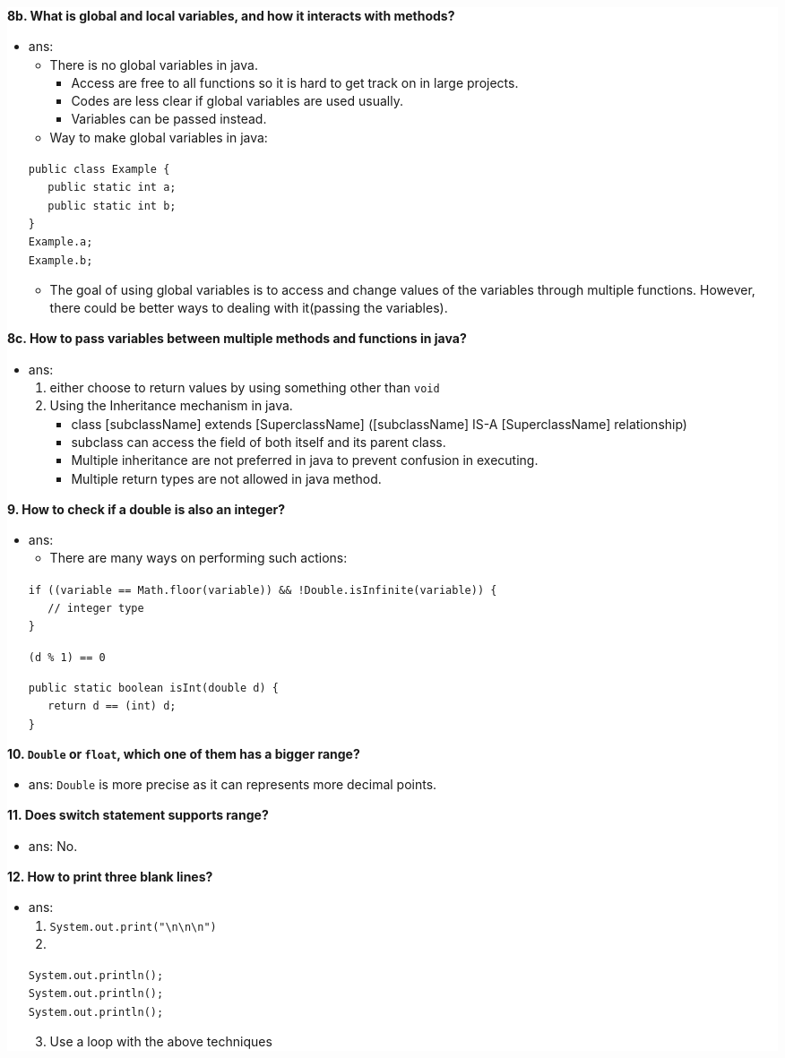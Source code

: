 **8b. What is global and local variables, and how it interacts with methods?**
   - ans:
      - There is no global variables in java.
         - Access are free to all functions so it is hard to get track on in large projects.
         - Codes are less clear if global variables are used usually.
         - Variables can be passed instead.
      - Way to make global variables in java:
      ```
      public class Example {
         public static int a;
         public static int b;
      }
      Example.a;
      Example.b;
      ```
      - The goal of using global variables is to access and change values of the variables through multiple functions. However, there could be better ways to dealing with it(passing the variables).

**8c. How to pass variables between multiple methods and functions in java?**
   - ans:
      1. either choose to return values by using something other than `void`
      2. Using the Inheritance mechanism in java.
         - class [subclassName] extends [SuperclassName] ([subclassName] IS-A [SuperclassName] relationship)
         - subclass can access the field of both itself and its parent class.
         - Multiple inheritance are not preferred in java to prevent confusion in executing.
         - Multiple return types are not allowed in java method.

**9. How to check if a double is also an integer?**
   - ans:
      - There are many ways on performing such actions:
      ```
      if ((variable == Math.floor(variable)) && !Double.isInfinite(variable)) {
         // integer type
      }
      ```
      ```
      (d % 1) == 0
      ```
      ```
      public static boolean isInt(double d) {
         return d == (int) d;
      }
      ```
      
**10. `Double` or `float`, which one of them has a bigger range?**
   - ans: `Double` is more precise as it can represents more decimal points.
   
**11. Does switch statement supports range?**
   - ans: No.
   
**12. How to print three blank lines?**
   - ans:
      1. `System.out.print("\n\n\n")`
      2. 
      ```
      System.out.println();
      System.out.println();
      System.out.println();
      ```
      3. Use a loop with the above techniques
   